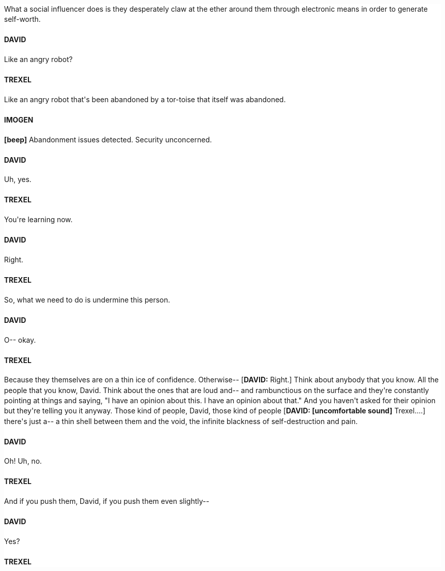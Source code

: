 What a social influencer does is they desperately claw at the ether around them through electronic means in order to generate self-worth.

#### DAVID

Like an angry robot?

#### TREXEL

Like an angry robot that's been abandoned by a tor-toise that itself was abandoned.

#### IMOGEN

__[beep]__ Abandonment issues detected. Security unconcerned.

#### DAVID

Uh, yes.

#### TREXEL

You're learning now.

#### DAVID

Right.

#### TREXEL

So, what we need to do is undermine this person.

#### DAVID

O-- okay.

#### TREXEL

Because they themselves are on a thin ice of confidence. Otherwise-- [__DAVID:__ Right.] Think about anybody that you know. All the people that you know, David. Think about the ones that are loud and-- and rambunctious on the surface and they're constantly pointing at things and saying, "I have an opinion about this. I have an opinion about that." And you haven't asked for their opinion but they're telling you it anyway. Those kind of people, David, those kind of people [__DAVID: [uncomfortable sound]__ Trexel....] there's just a-- a thin shell between them and the void, the infinite blackness of self-destruction and pain.

#### DAVID

Oh! Uh, no.

#### TREXEL

And if you push them, David, if you push them even slightly--

#### DAVID

Yes?

#### TREXEL
